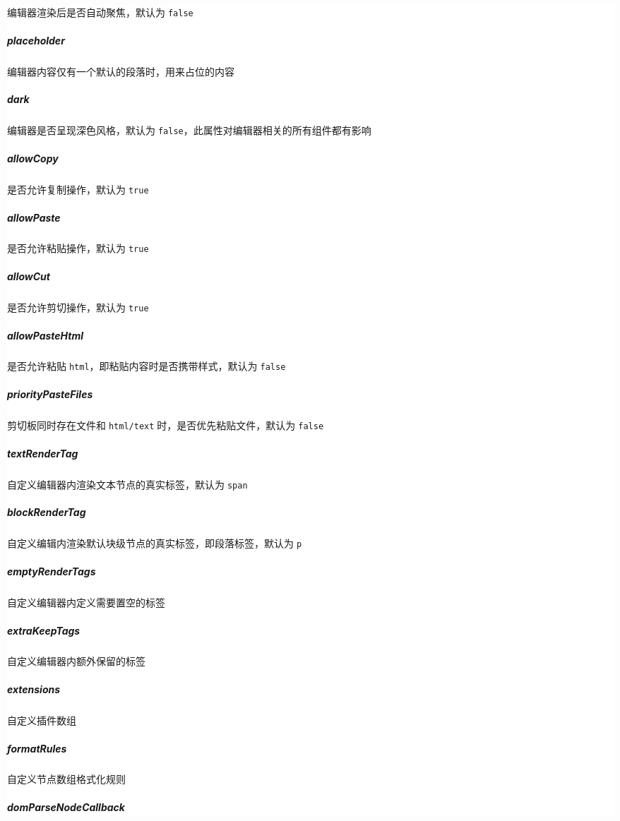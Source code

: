 编辑器渲染后是否自动聚焦，默认为 `false`

##### placeholder <Badge type="danger" text="string" />

编辑器内容仅有一个默认的段落时，用来占位的内容

##### dark <Badge type="danger" text="boolean" />

编辑器是否呈现深色风格，默认为 `false`，此属性对编辑器相关的所有组件都有影响

##### allowCopy <Badge type="danger" text="boolean" />

是否允许复制操作，默认为 `true`

##### allowPaste <Badge type="danger" text="boolean" />

是否允许粘贴操作，默认为 `true`

##### allowCut <Badge type="danger" text="boolean" />

是否允许剪切操作，默认为 `true`

##### allowPasteHtml <Badge type="danger" text="boolean" />

是否允许粘贴 `html`，即粘贴内容时是否携带样式，默认为 `false`

##### priorityPasteFiles <Badge type="danger" text="boolean" />

剪切板同时存在文件和 `html/text` 时，是否优先粘贴文件，默认为 `false`

##### textRenderTag <Badge type="danger" text="string" />

自定义编辑器内渲染文本节点的真实标签，默认为 `span`

##### blockRenderTag <Badge type="danger" text="string" />

自定义编辑内渲染默认块级节点的真实标签，即段落标签，默认为 `p`

##### emptyRenderTags <Badge type="danger" text="string[]" />

自定义编辑器内定义需要置空的标签

##### extraKeepTags <Badge type="danger" text="string[]" />

自定义编辑器内额外保留的标签

##### extensions <Badge type="danger" text="Extension[]" />

自定义插件数组

##### formatRules <Badge type="danger" text="RuleFunctionType[]" />

自定义节点数组格式化规则

##### domParseNodeCallback <Badge type="danger" text="(this: Editor, node: KNode) => KNode" />
